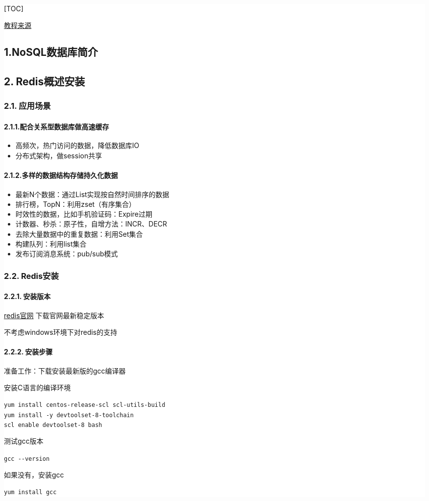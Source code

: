 [TOC]



[教程来源](https://www.bilibili.com/video/BV1Rv41177Af)

## 1.NoSQL数据库简介

## 2. Redis概述安装

### 2.1. 应用场景

#### 2.1.1.配合关系型数据库做高速缓存

- 高频次，热门访问的数据，降低数据库IO
- 分布式架构，做session共享

#### 2.1.2.多样的数据结构存储持久化数据

- 最新N个数据：通过List实现按自然时间排序的数据
- 排行榜，TopN：利用zset（有序集合）
- 时效性的数据，比如手机验证码：Expire过期
- 计数器、秒杀：原子性，自增方法：INCR、DECR
- 去除大量数据中的重复数据：利用Set集合
- 构建队列：利用list集合
- 发布订阅消息系统：pub/sub模式

### 2.2. Redis安装

#### 2.2.1. 安装版本

[redis官网](https://redis.io) 下载官网最新稳定版本

不考虑windows环境下对redis的支持

#### 2.2.2. 安装步骤

准备工作：下载安装最新版的gcc编译器

安装C语言的编译环境

```shell
yum install centos-release-scl scl-utils-build
yum install -y devtoolset-8-toolchain
scl enable devtoolset-8 bash
```

测试gcc版本

```shell
gcc --version
```

如果没有，安装gcc

```shell
yum install gcc
```
